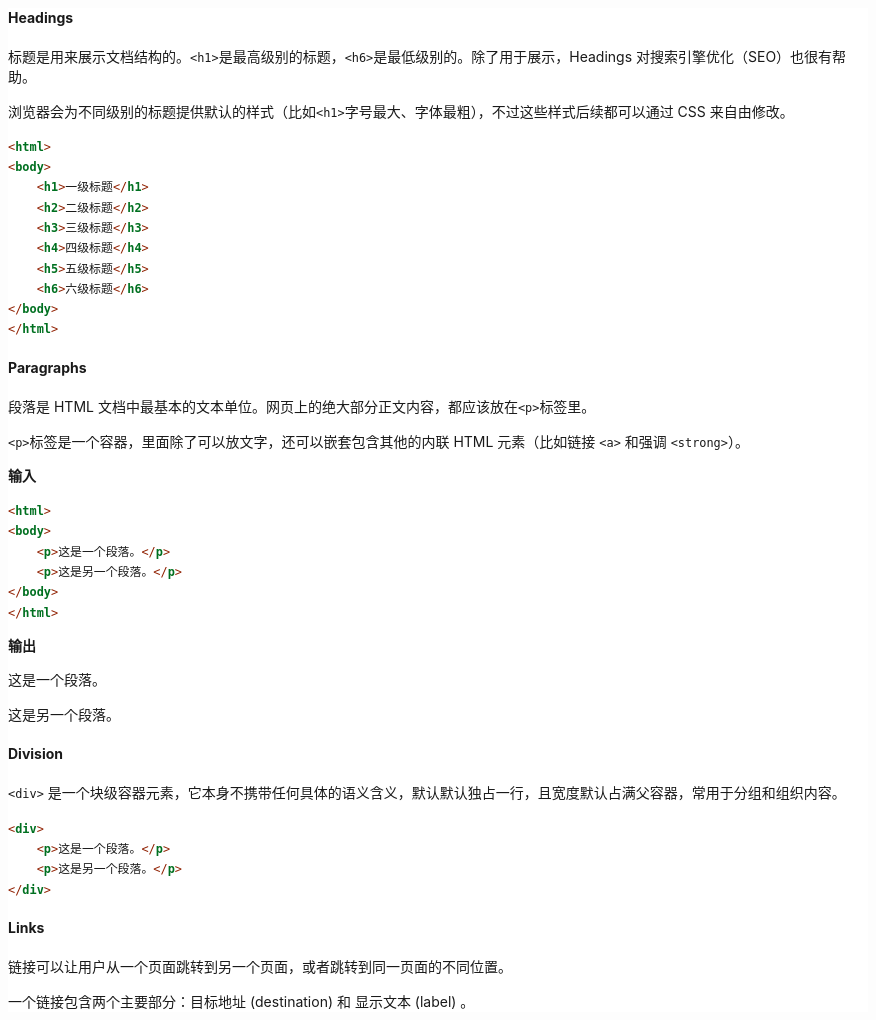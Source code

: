 #### Headings

标题是用来展示文档结构的。`<h1>`是最高级别的标题，`<h6>`是最低级别的。除了用于展示，Headings 对搜索引擎优化（SEO）也很有帮助。

浏览器会为不同级别的标题提供默认的样式（比如`<h1>`字号最大、字体最粗），不过这些样式后续都可以通过 CSS 来自由修改。

```html
<html>
<body>
    <h1>一级标题</h1>
    <h2>二级标题</h2>
    <h3>三级标题</h3>
    <h4>四级标题</h4>
    <h5>五级标题</h5>
    <h6>六级标题</h6>
</body>
</html>
```

#### Paragraphs

段落是 HTML 文档中最基本的文本单位。网页上的绝大部分正文内容，都应该放在`<p>`标签里。

`<p>`标签是一个容器，里面除了可以放文字，还可以嵌套包含其他的内联 HTML 元素（比如链接 `<a>` 和强调 `<strong>`）。

**输入**

```html
<html>
<body>
    <p>这是一个段落。</p>
    <p>这是另一个段落。</p>
</body>
</html>
```

**输出**

<p>这是一个段落。</p>
<p>这是另一个段落。</p>


#### Division

`<div>` 是一个块级容器元素，它本身不携带任何具体的语义含义，默认默认独占一行，且宽度默认占满父容器，常用于分组和组织内容。

```html
<div>
    <p>这是一个段落。</p>
    <p>这是另一个段落。</p>
</div>
```


#### Links

链接可以让用户从一个页面跳转到另一个页面，或者跳转到同一页面的不同位置。

一个链接包含两个主要部分：目标地址 (destination) 和 显示文本 (label) 。
